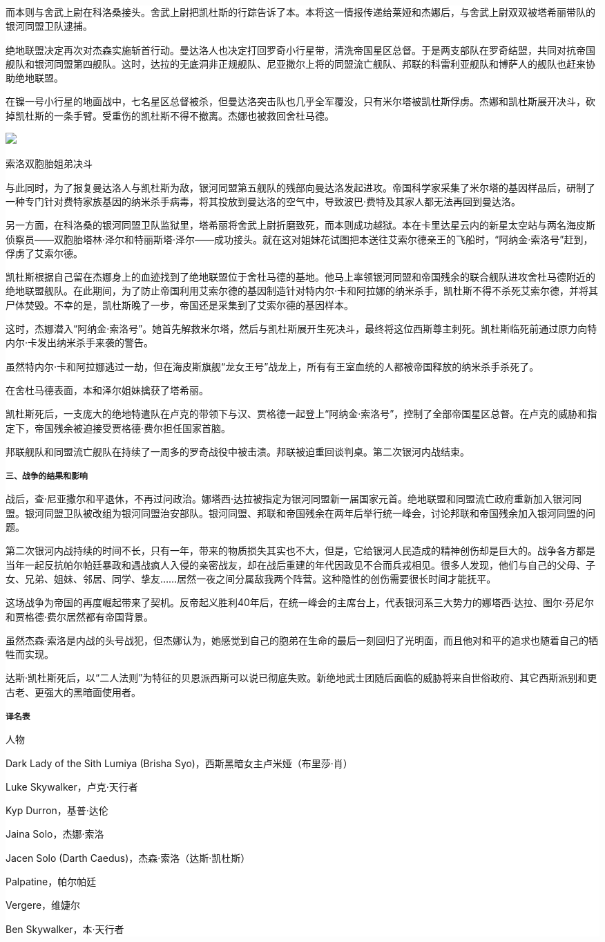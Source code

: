  而本则与舍武上尉在科洛桑接头。舍武上尉把凯杜斯的行踪告诉了本。本将这一情报传递给莱娅和杰娜后，与舍武上尉双双被塔希丽带队的银河同盟卫队逮捕。

 绝地联盟决定再次对杰森实施斩首行动。曼达洛人也决定打回罗奇小行星带，清洗帝国星区总督。于是两支部队在罗奇结盟，共同对抗帝国舰队和银河同盟第四舰队。这时，达拉的无底洞非正规舰队、尼亚撒尔上将的同盟流亡舰队、邦联的科雷利亚舰队和博萨人的舰队也赶来协助绝地联盟。

 在镍一号小行星的地面战中，七名星区总督被杀，但曼达洛突击队也几乎全军覆没，只有米尔塔被凯杜斯俘虏。杰娜和凯杜斯展开决斗，砍掉凯杜斯的一条手臂。受重伤的凯杜斯不得不撤离。杰娜也被救回舍杜马德。

![][5]

索洛双胞胎姐弟决斗

 与此同时，为了报复曼达洛人与凯杜斯为敌，银河同盟第五舰队的残部向曼达洛发起进攻。帝国科学家采集了米尔塔的基因样品后，研制了一种专门针对费特家族基因的纳米杀手病毒，将其投放到曼达洛的空气中，导致波巴·费特及其家人都无法再回到曼达洛。

 另一方面，在科洛桑的银河同盟卫队监狱里，塔希丽将舍武上尉折磨致死，而本则成功越狱。本在卡里达星云内的新星太空站与两名海皮斯侦察员——双胞胎塔林·泽尔和特丽斯塔·泽尔——成功接头。就在这对姐妹花试图把本送往艾索尔德亲王的飞船时，“阿纳金·索洛号”赶到，俘虏了艾索尔德。

 凯杜斯根据自己留在杰娜身上的血迹找到了绝地联盟位于舍杜马德的基地。他马上率领银河同盟和帝国残余的联合舰队进攻舍杜马德附近的绝地联盟舰队。在此期间，为了防止帝国利用艾索尔德的基因制造针对特内尔·卡和阿拉娜的纳米杀手，凯杜斯不得不杀死艾索尔德，并将其尸体焚毁。不幸的是，凯杜斯晚了一步，帝国还是采集到了艾索尔德的基因样本。

 这时，杰娜潜入“阿纳金·索洛号”。她首先解救米尔塔，然后与凯杜斯展开生死决斗，最终将这位西斯尊主刺死。凯杜斯临死前通过原力向特内尔·卡发出纳米杀手来袭的警告。

 虽然特内尔·卡和阿拉娜逃过一劫，但在海皮斯旗舰“龙女王号”战龙上，所有有王室血统的人都被帝国释放的纳米杀手杀死了。

 在舍杜马德表面，本和泽尔姐妹擒获了塔希丽。

 凯杜斯死后，一支庞大的绝地特遣队在卢克的带领下与汉、贾格德一起登上“阿纳金·索洛号”，控制了全部帝国星区总督。在卢克的威胁和指定下，帝国残余被迫接受贾格德·费尔担任国家首脑。

 邦联舰队和同盟流亡舰队在持续了一周多的罗奇战役中被击溃。邦联被迫重回谈判桌。第二次银河内战结束。

 **`三、战争的结果和影响`** 

 战后，查·尼亚撒尔和平退休，不再过问政治。娜塔西·达拉被指定为银河同盟新一届国家元首。绝地联盟和同盟流亡政府重新加入银河同盟。银河同盟卫队被改组为银河同盟治安部队。银河同盟、邦联和帝国残余在两年后举行统一峰会，讨论邦联和帝国残余加入银河同盟的问题。

 第二次银河内战持续的时间不长，只有一年，带来的物质损失其实也不大，但是，它给银河人民造成的精神创伤却是巨大的。战争各方都是当年一起反抗帕尔帕廷暴政和遇战疯人入侵的亲密战友，却在战后重建的年代因政见不合而兵戎相见。很多人发现，他们与自己的父母、子女、兄弟、姐妹、邻居、同学、挚友……居然一夜之间分属敌我两个阵营。这种隐性的创伤需要很长时间才能抚平。

 这场战争为帝国的再度崛起带来了契机。反帝起义胜利40年后，在统一峰会的主席台上，代表银河系三大势力的娜塔西·达拉、图尔·芬尼尔和贾格德·费尔居然都有帝国背景。

 虽然杰森·索洛是内战的头号战犯，但杰娜认为，她感觉到自己的胞弟在生命的最后一刻回归了光明面，而且他对和平的追求也随着自己的牺牲而实现。

 达斯·凯杜斯死后，以“二人法则”为特征的贝恩派西斯可以说已彻底失败。新绝地武士团随后面临的威胁将来自世俗政府、其它西斯派别和更古老、更强大的黑暗面使用者。

 **`译名表`** 

 人物

Dark Lady of the Sith Lumiya (Brisha Syo)，西斯黑暗女主卢米娅（布里莎·肖）

Luke Skywalker，卢克·天行者

Kyp Durron，基普·达伦

Jaina Solo，杰娜·索洛

Jacen Solo (Darth Caedus)，杰森·索洛（达斯·凯杜斯）

Palpatine，帕尔帕廷

Vergere，维婕尔

Ben Skywalker，本·天行者


[0]: ./img/28e1c38661088b4e8bc84b1e032515ab_1200x500.jpg
[1]: ./img/2ad15b4591006ad564f8c77f30af1043_b.jpg
[2]: ./img/28230b5dbe3dea3becce8a5b30fdf39f_r.jpg
[3]: ./img/714c901aa088885f345f3ae5098ab32a_r.jpg
[4]: ./img/5b1a8c99cc11ef2a570572accf35fa09_r.jpg
[5]: ./img/129b9475459f66236daf6c684933c10e_r.jpg